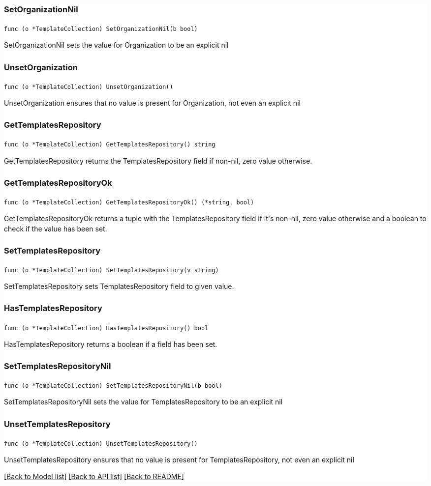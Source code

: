 ### SetOrganizationNil

`func (o *TemplateCollection) SetOrganizationNil(b bool)`

 SetOrganizationNil sets the value for Organization to be an explicit nil

### UnsetOrganization
`func (o *TemplateCollection) UnsetOrganization()`

UnsetOrganization ensures that no value is present for Organization, not even an explicit nil
### GetTemplatesRepository

`func (o *TemplateCollection) GetTemplatesRepository() string`

GetTemplatesRepository returns the TemplatesRepository field if non-nil, zero value otherwise.

### GetTemplatesRepositoryOk

`func (o *TemplateCollection) GetTemplatesRepositoryOk() (*string, bool)`

GetTemplatesRepositoryOk returns a tuple with the TemplatesRepository field if it's non-nil, zero value otherwise
and a boolean to check if the value has been set.

### SetTemplatesRepository

`func (o *TemplateCollection) SetTemplatesRepository(v string)`

SetTemplatesRepository sets TemplatesRepository field to given value.

### HasTemplatesRepository

`func (o *TemplateCollection) HasTemplatesRepository() bool`

HasTemplatesRepository returns a boolean if a field has been set.

### SetTemplatesRepositoryNil

`func (o *TemplateCollection) SetTemplatesRepositoryNil(b bool)`

 SetTemplatesRepositoryNil sets the value for TemplatesRepository to be an explicit nil

### UnsetTemplatesRepository
`func (o *TemplateCollection) UnsetTemplatesRepository()`

UnsetTemplatesRepository ensures that no value is present for TemplatesRepository, not even an explicit nil

[[Back to Model list]](../README.md#documentation-for-models) [[Back to API list]](../README.md#documentation-for-api-endpoints) [[Back to README]](../README.md)


